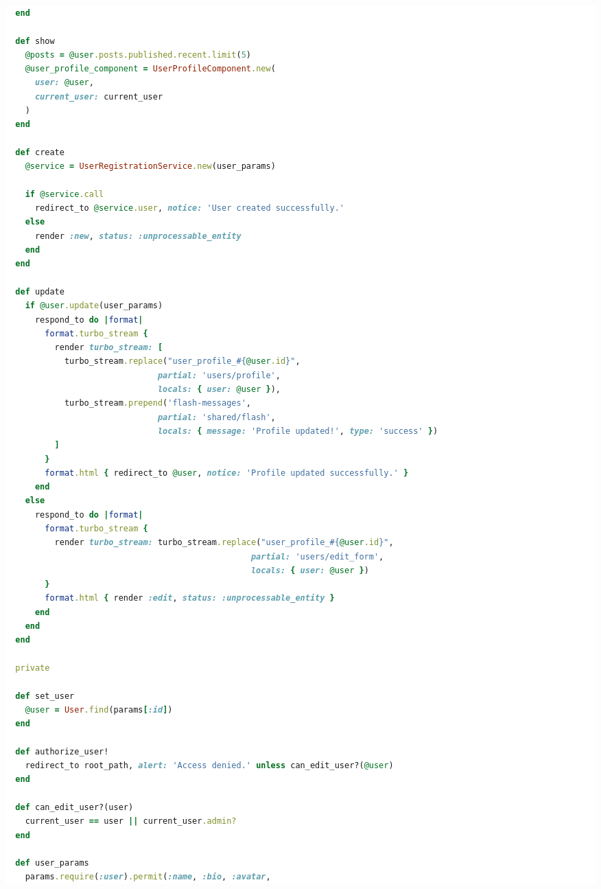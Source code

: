 ```ruby
  end
  
  def show
    @posts = @user.posts.published.recent.limit(5)
    @user_profile_component = UserProfileComponent.new(
      user: @user, 
      current_user: current_user
    )
  end
  
  def create
    @service = UserRegistrationService.new(user_params)
    
    if @service.call
      redirect_to @service.user, notice: 'User created successfully.'
    else
      render :new, status: :unprocessable_entity
    end
  end
  
  def update
    if @user.update(user_params)
      respond_to do |format|
        format.turbo_stream {
          render turbo_stream: [
            turbo_stream.replace("user_profile_#{@user.id}", 
                               partial: 'users/profile', 
                               locals: { user: @user }),
            turbo_stream.prepend('flash-messages',
                               partial: 'shared/flash', 
                               locals: { message: 'Profile updated!', type: 'success' })
          ]
        }
        format.html { redirect_to @user, notice: 'Profile updated successfully.' }
      end
    else
      respond_to do |format|
        format.turbo_stream {
          render turbo_stream: turbo_stream.replace("user_profile_#{@user.id}",
                                                  partial: 'users/edit_form',
                                                  locals: { user: @user })
        }
        format.html { render :edit, status: :unprocessable_entity }
      end
    end
  end
  
  private
  
  def set_user
    @user = User.find(params[:id])
  end
  
  def authorize_user!
    redirect_to root_path, alert: 'Access denied.' unless can_edit_user?(@user)
  end
  
  def can_edit_user?(user)
    current_user == user || current_user.admin?
  end
  
  def user_params
    params.require(:user).permit(:name, :bio, :avatar,
```